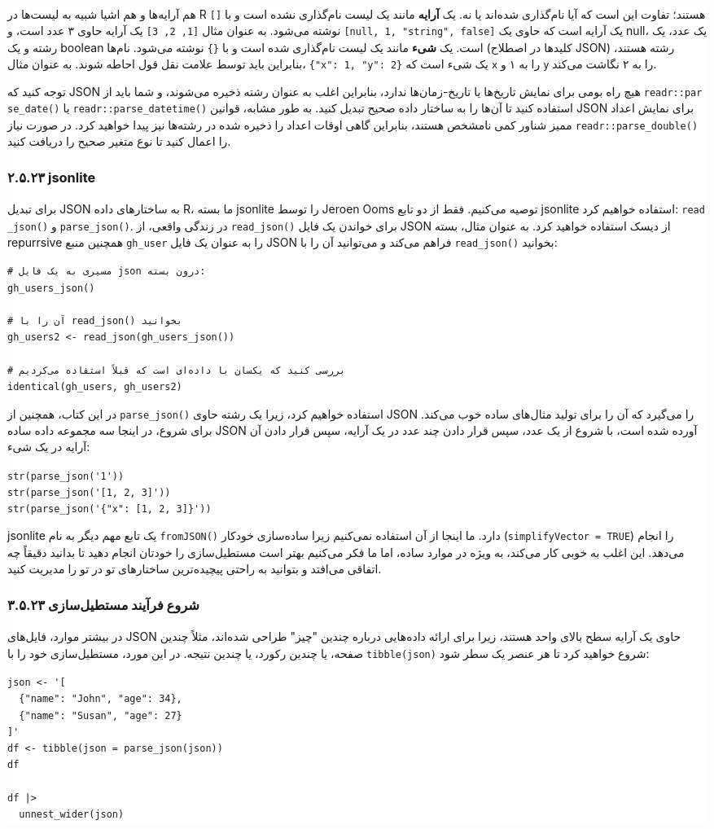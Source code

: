 هم آرایه‌ها و هم اشیا شبیه به لیست‌ها در R هستند؛ تفاوت این است که آیا نام‌گذاری شده‌اند یا نه. یک **آرایه** مانند یک لیست نام‌گذاری نشده است و با `[]` نوشته می‌شود. به عنوان مثال `[1, 2, 3]` یک آرایه حاوی ۳ عدد است، و `[null, 1, "string", false]` یک آرایه است که حاوی یک null، یک عدد، یک رشته و یک boolean است. یک **شیء** مانند یک لیست نام‌گذاری شده است و با `{}` نوشته می‌شود. نام‌ها (کلیدها در اصطلاح JSON) رشته هستند، بنابراین باید توسط علامت نقل قول احاطه شوند. به عنوان مثال، `{"x": 1, "y": 2}` یک شیء است که `x` را به ۱ و `y` را به ۲ نگاشت می‌کند.

توجه کنید که JSON هیچ راه بومی برای نمایش تاریخ‌ها یا تاریخ-زمان‌ها ندارد، بنابراین اغلب به عنوان رشته ذخیره می‌شوند، و شما باید از `readr::parse_date()` یا `readr::parse_datetime()` استفاده کنید تا آن‌ها را به ساختار داده صحیح تبدیل کنید. به طور مشابه، قوانین JSON برای نمایش اعداد ممیز شناور کمی نامشخص هستند، بنابراین گاهی اوقات اعداد را ذخیره شده در رشته‌ها نیز پیدا خواهید کرد. در صورت نیاز `readr::parse_double()` را اعمال کنید تا نوع متغیر صحیح را دریافت کنید.

### ۲.۵.۲۳ jsonlite

برای تبدیل JSON به ساختارهای داده R، ما بسته jsonlite را توسط Jeroen Ooms توصیه می‌کنیم. فقط از دو تابع jsonlite استفاده خواهیم کرد: `read_json()` و `parse_json()`. در زندگی واقعی، از `read_json()` برای خواندن یک فایل JSON از دیسک استفاده خواهید کرد. به عنوان مثال، بسته repurrsive همچنین منبع `gh_user` را به عنوان یک فایل JSON فراهم می‌کند و می‌توانید آن را با `read_json()` بخوانید:

```{r}
# مسیری به یک فایل json درون بسته:
gh_users_json()

# آن را با read_json() بخوانید
gh_users2 <- read_json(gh_users_json())

# بررسی کنید که یکسان با داده‌ای است که قبلاً استفاده می‌کردیم
identical(gh_users, gh_users2)
```

در این کتاب، همچنین از `parse_json()` استفاده خواهیم کرد، زیرا یک رشته حاوی JSON را می‌گیرد که آن را برای تولید مثال‌های ساده خوب می‌کند. برای شروع، در اینجا سه مجموعه داده ساده JSON آورده شده است، با شروع از یک عدد، سپس قرار دادن چند عدد در یک آرایه، سپس قرار دادن آن آرایه در یک شیء:

```{r}
str(parse_json('1'))
str(parse_json('[1, 2, 3]'))
str(parse_json('{"x": [1, 2, 3]}'))
```

jsonlite یک تابع مهم دیگر به نام `fromJSON()` دارد. ما اینجا از آن استفاده نمی‌کنیم زیرا ساده‌سازی خودکار (`simplifyVector = TRUE`) را انجام می‌دهد. این اغلب به خوبی کار می‌کند، به ویژه در موارد ساده، اما ما فکر می‌کنیم بهتر است مستطیل‌سازی را خودتان انجام دهید تا بدانید دقیقاً چه اتفاقی می‌افتد و بتوانید به راحتی پیچیده‌ترین ساختارهای تو در تو را مدیریت کنید.

### ۳.۵.۲۳ شروع فرآیند مستطیل‌سازی

در بیشتر موارد، فایل‌های JSON حاوی یک آرایه سطح بالای واحد هستند، زیرا برای ارائه داده‌هایی درباره چندین "چیز" طراحی شده‌اند، مثلاً چندین صفحه، یا چندین رکورد، یا چندین نتیجه. در این مورد، مستطیل‌سازی خود را با `tibble(json)` شروع خواهید کرد تا هر عنصر یک سطر شود:

```{r}
json <- '[
  {"name": "John", "age": 34},
  {"name": "Susan", "age": 27}
]'
df <- tibble(json = parse_json(json))
df

df |> 
  unnest_wider(json)
```
